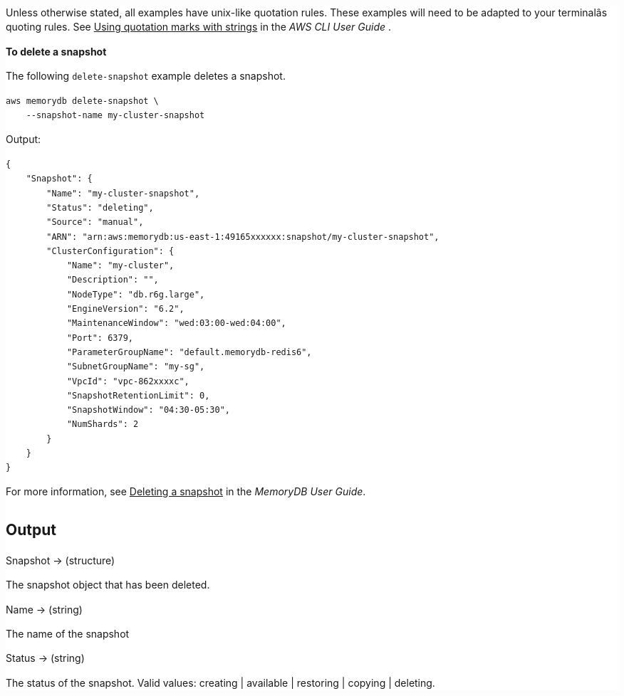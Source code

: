 Unless otherwise stated, all examples have unix-like quotation rules. These examples will need to be adapted to your terminalâs quoting rules. See [Using quotation marks with strings](https://docs.aws.amazon.com/cli/latest/userguide/cli-usage-parameters-quoting-strings.html) in the *AWS CLI User Guide* .

**To delete a snapshot**

The following `delete-snapshot` example deletes a snapshot.

```
aws memorydb delete-snapshot \
    --snapshot-name my-cluster-snapshot
```

Output:

```
{
    "Snapshot": {
        "Name": "my-cluster-snapshot",
        "Status": "deleting",
        "Source": "manual",
        "ARN": "arn:aws:memorydb:us-east-1:49165xxxxxx:snapshot/my-cluster-snapshot",
        "ClusterConfiguration": {
            "Name": "my-cluster",
            "Description": "",
            "NodeType": "db.r6g.large",
            "EngineVersion": "6.2",
            "MaintenanceWindow": "wed:03:00-wed:04:00",
            "Port": 6379,
            "ParameterGroupName": "default.memorydb-redis6",
            "SubnetGroupName": "my-sg",
            "VpcId": "vpc-862xxxxc",
            "SnapshotRetentionLimit": 0,
            "SnapshotWindow": "04:30-05:30",
            "NumShards": 2
        }
    }
}
```

For more information, see [Deleting a snapshot](https://docs.aws.amazon.com/memorydb/latest/devguide/snapshots-deleting.html) in the *MemoryDB User Guide*.

## Output

Snapshot -> (structure)

The snapshot object that has been deleted.

Name -> (string)

The name of the snapshot

Status -> (string)

The status of the snapshot. Valid values: creating | available | restoring | copying | deleting.
